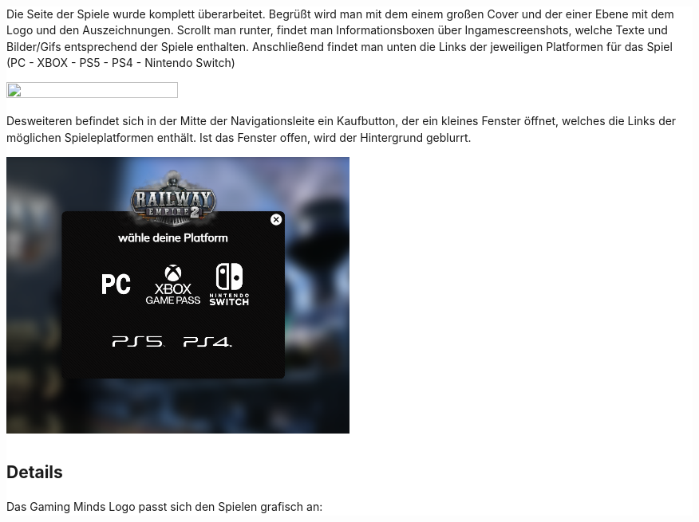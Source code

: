 Die Seite der Spiele wurde komplett überarbeitet. Begrüßt wird man mit dem einem großen Cover und der einer Ebene mit dem Logo und den Auszeichnungen. 
Scrollt man runter, findet man Informationsboxen über Ingamescreenshots, welche Texte und Bilder/Gifs entsprechend der Spiele enthalten.
Anschließend findet man unten die Links der jeweiligen Platformen für das Spiel (PC - XBOX - PS5 - PS4 - Nintendo Switch)

<img src="/Doc/rw4-full.png" width="50%" height="50%">

Desweiteren befindet sich in der Mitte der Navigationsleite ein Kaufbutton, der ein kleines Fenster öffnet, welches die Links der möglichen Spieleplatformen enthält. Ist das Fenster offen, wird der Hintergrund geblurrt. 

<img src="/Doc/popup.PNG" width="50%" height="50%">

## Details

Das Gaming Minds Logo passt sich den Spielen grafisch an:
